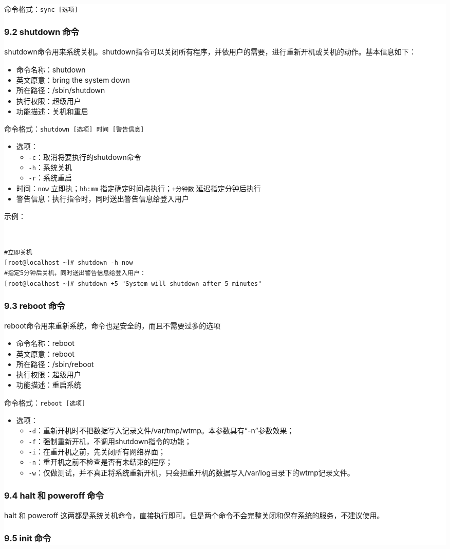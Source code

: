 命令格式：`sync [选项]`

### 9.2 shutdown 命令

shutdown命令用来系统关机。shutdown指令可以关闭所有程序，并依用户的需要，进行重新开机或关机的动作。基本信息如下：

* 命令名称：shutdown
* 英文原意：bring the system down
* 所在路径：/sbin/shutdown
* 执行权限：超级用户
* 功能描述：关机和重启

命令格式：`shutdown [选项] 时间 [警告信息]`

* 选项：
  * `-c`：取消将要执行的shutdown命令
  * `-h`：系统关机
  * `-r`：系统重启
* 时间：`now` 立即执；`hh:mm` 指定确定时间点执行；`+分钟数` 延迟指定分钟后执行
* 警告信息：执行指令时，同时送出警告信息给登入用户

示例：

​                        

```
#立即关机
[root@localhost ~]# shutdown -h now
#指定5分钟后关机，同时送出警告信息给登入用户：
[root@localhost ~]# shutdown +5 "System will shutdown after 5 minutes"
```

### 9.3 reboot 命令

reboot命令用来重新系统，命令也是安全的，而且不需要过多的选项

* 命令名称：reboot
* 英文原意：reboot
* 所在路径：/sbin/reboot
* 执行权限：超级用户
* 功能描述：重启系统

命令格式：`reboot [选项]`

* 选项：
  * `-d`：重新开机时不把数据写入记录文件/var/tmp/wtmp。本参数具有“-n”参数效果；
  * `-f`：强制重新开机，不调用shutdown指令的功能；
  * `-i`：在重开机之前，先关闭所有网络界面；
  * `-n`：重开机之前不检查是否有未结束的程序；
  * `-w`：仅做测试，并不真正将系统重新开机，只会把重开机的数据写入/var/log目录下的wtmp记录文件。

### 9.4 halt 和 poweroff 命令

halt 和 poweroff 这两都是系统关机命令，直接执行即可。但是两个命令不会完整关闭和保存系统的服务，不建议使用。

### 9.5 init 命令
